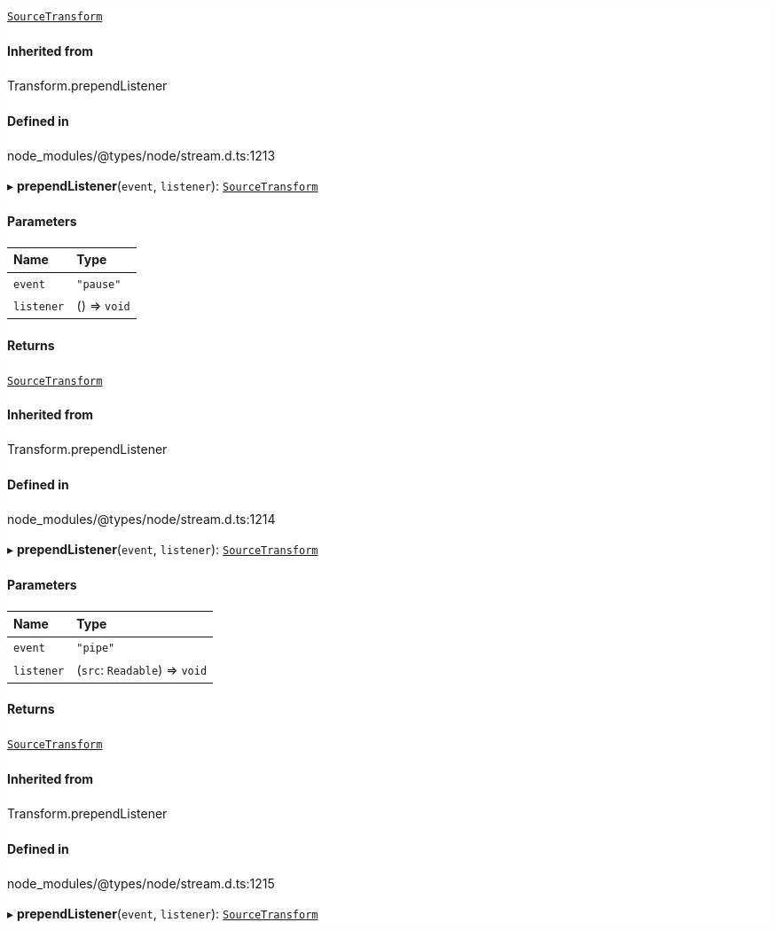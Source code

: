 [`SourceTransform`](sourceDestination.SourceTransform.md)

#### Inherited from

Transform.prependListener

#### Defined in

node_modules/@types/node/stream.d.ts:1213

▸ **prependListener**(`event`, `listener`): [`SourceTransform`](sourceDestination.SourceTransform.md)

#### Parameters

| Name | Type |
| :------ | :------ |
| `event` | ``"pause"`` |
| `listener` | () => `void` |

#### Returns

[`SourceTransform`](sourceDestination.SourceTransform.md)

#### Inherited from

Transform.prependListener

#### Defined in

node_modules/@types/node/stream.d.ts:1214

▸ **prependListener**(`event`, `listener`): [`SourceTransform`](sourceDestination.SourceTransform.md)

#### Parameters

| Name | Type |
| :------ | :------ |
| `event` | ``"pipe"`` |
| `listener` | (`src`: `Readable`) => `void` |

#### Returns

[`SourceTransform`](sourceDestination.SourceTransform.md)

#### Inherited from

Transform.prependListener

#### Defined in

node_modules/@types/node/stream.d.ts:1215

▸ **prependListener**(`event`, `listener`): [`SourceTransform`](sourceDestination.SourceTransform.md)
